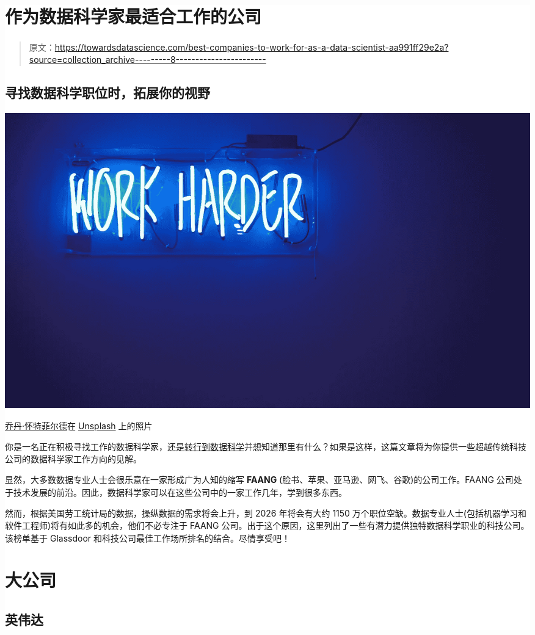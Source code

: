 # 作为数据科学家最适合工作的公司

> 原文：<https://towardsdatascience.com/best-companies-to-work-for-as-a-data-scientist-aa991ff29e2a?source=collection_archive---------8----------------------->

## 寻找数据科学职位时，拓展你的视野

![](img/b5395e9200648cdbd1d1f7a460c4e8ac.png)

[乔丹·怀特菲尔德](https://unsplash.com/@whitfieldjordan?utm_source=unsplash&utm_medium=referral&utm_content=creditCopyText)在 [Unsplash](https://unsplash.com/s/photos/work-harder?utm_source=unsplash&utm_medium=referral&utm_content=creditCopyText) 上的照片

你是一名正在积极寻找工作的数据科学家，还是[转行到数据科学](/switching-career-to-data-science-in-your-30s-6122e51a18a3)并想知道那里有什么？如果是这样，这篇文章将为你提供一些超越传统科技公司的数据科学家工作方向的见解。

显然，大多数数据专业人士会很乐意在一家形成广为人知的缩写 **FAANG** (脸书、苹果、亚马逊、网飞、谷歌)的公司工作。FAANG 公司处于技术发展的前沿。因此，数据科学家可以在这些公司中的一家工作几年，学到很多东西。

然而，根据美国劳工统计局的数据，操纵数据的需求将会上升，到 2026 年将会有大约 1150 万个职位空缺。数据专业人士(包括机器学习和软件工程师)将有如此多的机会，他们不必专注于 FAANG 公司。出于这个原因，这里列出了一些有潜力提供独特数据科学职业的科技公司。该榜单基于 Glassdoor 和科技公司最佳工作场所排名的结合。尽情享受吧！

# **大公司**

## **英伟达**
